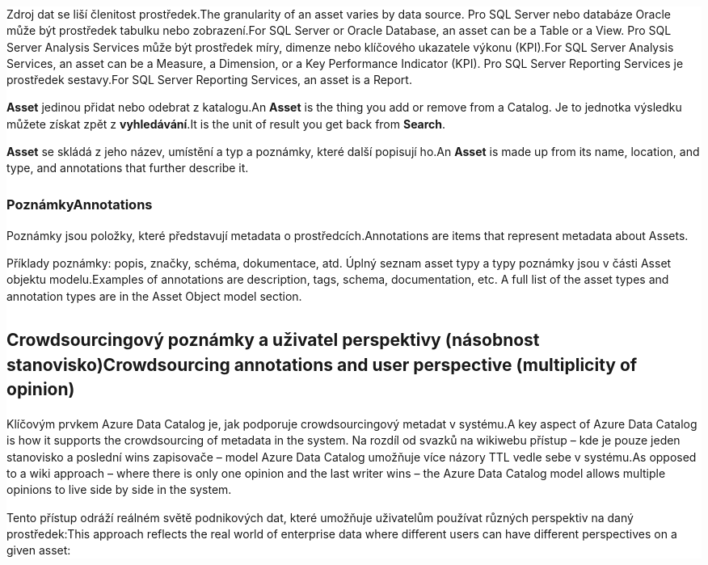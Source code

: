 <span data-ttu-id="b193a-126">Zdroj dat se liší členitost prostředek.</span><span class="sxs-lookup"><span data-stu-id="b193a-126">The granularity of an asset varies by data source.</span></span> <span data-ttu-id="b193a-127">Pro SQL Server nebo databáze Oracle může být prostředek tabulku nebo zobrazení.</span><span class="sxs-lookup"><span data-stu-id="b193a-127">For SQL Server or Oracle Database, an asset can be a Table or a View.</span></span> <span data-ttu-id="b193a-128">Pro SQL Server Analysis Services může být prostředek míry, dimenze nebo klíčového ukazatele výkonu (KPI).</span><span class="sxs-lookup"><span data-stu-id="b193a-128">For SQL Server Analysis Services, an asset can be a Measure, a Dimension, or a Key Performance Indicator (KPI).</span></span> <span data-ttu-id="b193a-129">Pro SQL Server Reporting Services je prostředek sestavy.</span><span class="sxs-lookup"><span data-stu-id="b193a-129">For SQL Server Reporting Services, an asset is a Report.</span></span>

<span data-ttu-id="b193a-130">**Asset** jedinou přidat nebo odebrat z katalogu.</span><span class="sxs-lookup"><span data-stu-id="b193a-130">An **Asset** is the thing you add or remove from a Catalog.</span></span> <span data-ttu-id="b193a-131">Je to jednotka výsledku můžete získat zpět z **vyhledávání**.</span><span class="sxs-lookup"><span data-stu-id="b193a-131">It is the unit of result you get back from **Search**.</span></span>

<span data-ttu-id="b193a-132">**Asset** se skládá z jeho název, umístění a typ a poznámky, které další popisují ho.</span><span class="sxs-lookup"><span data-stu-id="b193a-132">An **Asset** is made up from its name, location, and type, and annotations that further describe it.</span></span>

### <a name="annotations"></a><span data-ttu-id="b193a-133">Poznámky</span><span class="sxs-lookup"><span data-stu-id="b193a-133">Annotations</span></span>
<span data-ttu-id="b193a-134">Poznámky jsou položky, které představují metadata o prostředcích.</span><span class="sxs-lookup"><span data-stu-id="b193a-134">Annotations are items that represent metadata about Assets.</span></span>

<span data-ttu-id="b193a-135">Příklady poznámky: popis, značky, schéma, dokumentace, atd. Úplný seznam asset typy a typy poznámky jsou v části Asset objektu modelu.</span><span class="sxs-lookup"><span data-stu-id="b193a-135">Examples of annotations are description, tags, schema, documentation, etc. A full list of the asset types and annotation types are in the Asset Object model section.</span></span>

## <a name="crowdsourcing-annotations-and-user-perspective-multiplicity-of-opinion"></a><span data-ttu-id="b193a-136">Crowdsourcingový poznámky a uživatel perspektivy (násobnost stanovisko)</span><span class="sxs-lookup"><span data-stu-id="b193a-136">Crowdsourcing annotations and user perspective (multiplicity of opinion)</span></span>
<span data-ttu-id="b193a-137">Klíčovým prvkem Azure Data Catalog je, jak podporuje crowdsourcingový metadat v systému.</span><span class="sxs-lookup"><span data-stu-id="b193a-137">A key aspect of Azure Data Catalog is how it supports the crowdsourcing of metadata in the system.</span></span> <span data-ttu-id="b193a-138">Na rozdíl od svazků na wikiwebu přístup – kde je pouze jeden stanovisko a poslední wins zapisovače – model Azure Data Catalog umožňuje více názory TTL vedle sebe v systému.</span><span class="sxs-lookup"><span data-stu-id="b193a-138">As opposed to a wiki approach – where there is only one opinion and the last writer wins – the Azure Data Catalog model allows multiple opinions to live side by side in the system.</span></span>

<span data-ttu-id="b193a-139">Tento přístup odráží reálném světě podnikových dat, které umožňuje uživatelům používat různých perspektiv na daný prostředek:</span><span class="sxs-lookup"><span data-stu-id="b193a-139">This approach reflects the real world of enterprise data where different users can have different perspectives on a given asset:</span></span>
